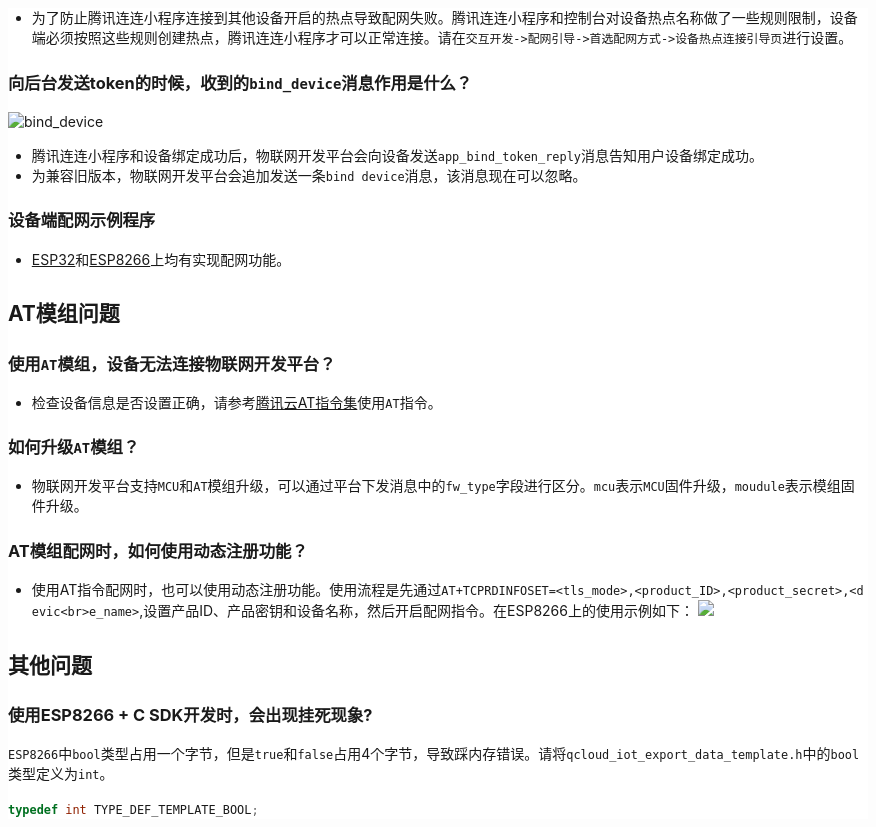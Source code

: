   * 为了防止腾讯连连小程序连接到其他设备开启的热点导致配网失败。腾讯连连小程序和控制台对设备热点名称做了一些规则限制，设备端必须按照这些规则创建热点，腾讯连连小程序才可以正常连接。请在`交互开发->配网引导->首选配网方式->设备热点连接引导页`进行设置。
### 向后台发送token的时候，收到的`bind_device`消息作用是什么？
![bind_device](https://qcloudimg.tencent-cloud.cn/raw/0cd5063145e13ef1c6910aaaf801d607.png)
  * 腾讯连连小程序和设备绑定成功后，物联网开发平台会向设备发送`app_bind_token_reply`消息告知用户设备绑定成功。
  * 为兼容旧版本，物联网开发平台会追加发送一条`bind device`消息，该消息现在可以忽略。
### 设备端配网示例程序
  * [ESP32](https://github.com/espressif/esp-qcloud/tree/master/src/provisioning)和[ESP8266](https://github.com/tencentyun/qcloud-iot-esp-wifi/tree/master/qcloud-iot-esp8266-demo)上均有实现配网功能。
 
## AT模组问题
### 使用`AT`模组，设备无法连接物联网开发平台？
  * 检查设备信息是否设置正确，请参考[腾讯云AT指令集](https://docs.espressif.com/projects/esp-at/zh_CN/latest/Customized_AT_Commands_and_Firmware/Tencent_Cloud_IoT_AT/Tencent_Cloud_IoT_AT_Command_Set.html)使用`AT`指令。
### 如何升级`AT`模组？
  * 物联网开发平台支持`MCU`和`AT`模组升级，可以通过平台下发消息中的`fw_type`字段进行区分。`mcu`表示`MCU`固件升级，`moudule`表示模组固件升级。
### AT模组配网时，如何使用动态注册功能？
* 使用AT指令配网时，也可以使用动态注册功能。使用流程是先通过`AT+TCPRDINFOSET=<tls_mode>,<product_ID>,<product_secret>,<devic<br>e_name>`,设置产品ID、产品密钥和设备名称，然后开启配网指令。在ESP8266上的使用示例如下：
![](https://qcloudimg.tencent-cloud.cn/raw/9485fea2b68ebc0fcf4d52fc53e71282.jpg)
## 其他问题
###  使用ESP8266 + C SDK开发时，会出现挂死现象?
`ESP8266`中`bool`类型占用一个字节，但是`true`和`false`占用4个字节，导致踩内存错误。请将`qcloud_iot_export_data_template.h`中的`bool`类型定义为`int`。
```c
typedef int TYPE_DEF_TEMPLATE_BOOL;
```
